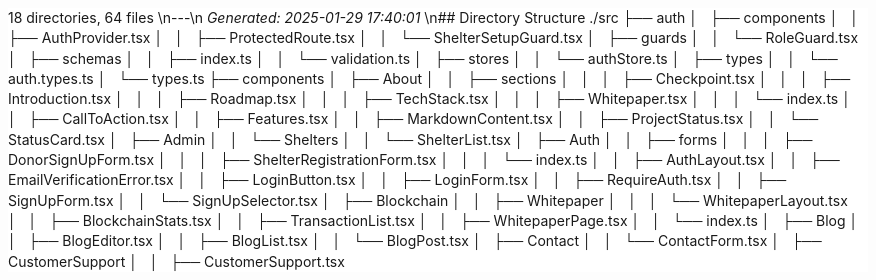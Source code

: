 18 directories, 64 files
\n---\n
*Generated: 2025-01-29 17:40:01*
\n## Directory Structure
./src
├── auth
│   ├── components
│   │   ├── AuthProvider.tsx
│   │   ├── ProtectedRoute.tsx
│   │   └── ShelterSetupGuard.tsx
│   ├── guards
│   │   └── RoleGuard.tsx
│   ├── schemas
│   │   ├── index.ts
│   │   └── validation.ts
│   ├── stores
│   │   └── authStore.ts
│   ├── types
│   │   └── auth.types.ts
│   └── types.ts
├── components
│   ├── About
│   │   ├── sections
│   │   │   ├── Checkpoint.tsx
│   │   │   ├── Introduction.tsx
│   │   │   ├── Roadmap.tsx
│   │   │   ├── TechStack.tsx
│   │   │   ├── Whitepaper.tsx
│   │   │   └── index.ts
│   │   ├── CallToAction.tsx
│   │   ├── Features.tsx
│   │   ├── MarkdownContent.tsx
│   │   ├── ProjectStatus.tsx
│   │   └── StatusCard.tsx
│   ├── Admin
│   │   └── Shelters
│   │       └── ShelterList.tsx
│   ├── Auth
│   │   ├── forms
│   │   │   ├── DonorSignUpForm.tsx
│   │   │   ├── ShelterRegistrationForm.tsx
│   │   │   └── index.ts
│   │   ├── AuthLayout.tsx
│   │   ├── EmailVerificationError.tsx
│   │   ├── LoginButton.tsx
│   │   ├── LoginForm.tsx
│   │   ├── RequireAuth.tsx
│   │   ├── SignUpForm.tsx
│   │   └── SignUpSelector.tsx
│   ├── Blockchain
│   │   ├── Whitepaper
│   │   │   └── WhitepaperLayout.tsx
│   │   ├── BlockchainStats.tsx
│   │   ├── TransactionList.tsx
│   │   ├── WhitepaperPage.tsx
│   │   └── index.ts
│   ├── Blog
│   │   ├── BlogEditor.tsx
│   │   ├── BlogList.tsx
│   │   └── BlogPost.tsx
│   ├── Contact
│   │   └── ContactForm.tsx
│   ├── CustomerSupport
│   │   ├── CustomerSupport.tsx